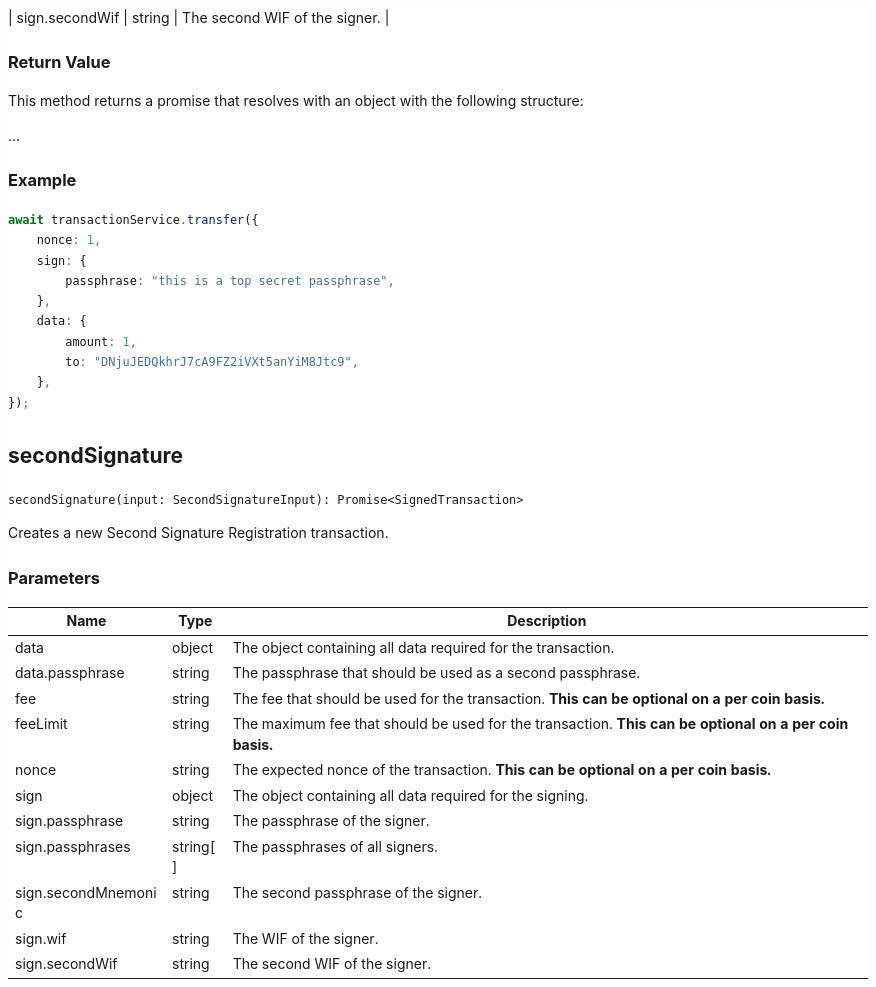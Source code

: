 | sign.secondWif        | string   | The second WIF of the signer.                                                                          |

### Return Value

This method returns a promise that resolves with an object with the following structure:

...

### Example

```ts
await transactionService.transfer({
	nonce: 1,
	sign: {
		passphrase: "this is a top secret passphrase",
	},
	data: {
		amount: 1,
		to: "DNjuJEDQkhrJ7cA9FZ2iVXt5anYiM8Jtc9",
	},
});
```

## secondSignature

`secondSignature(input: SecondSignatureInput): Promise<SignedTransaction>`

Creates a new Second Signature Registration transaction.

### Parameters

| Name                  | Type     | Description                                                                                            |
| --------------------- | -------- | ------------------------------------------------------------------------------------------------------ |
| data                  | object   | The object containing all data required for the transaction.                                           |
| data.passphrase       | string   | The passphrase that should be used as a second passphrase.                                             |
| fee                   | string   | The fee that should be used for the transaction. **This can be optional on a per coin basis.**         |
| feeLimit              | string   | The maximum fee that should be used for the transaction. **This can be optional on a per coin basis.** |
| nonce                 | string   | The expected nonce of the transaction. **This can be optional on a per coin basis.**                   |
| sign                  | object   | The object containing all data required for the signing.                                               |
| sign.passphrase       | string   | The passphrase of the signer.                                                                          |
| sign.passphrases      | string[] | The passphrases of all signers.                                                                        |
| sign.secondMnemonic | string   | The second passphrase of the signer.                                                                   |
| sign.wif              | string   | The WIF of the signer.                                                                                 |
| sign.secondWif        | string   | The second WIF of the signer.                                                                          |
